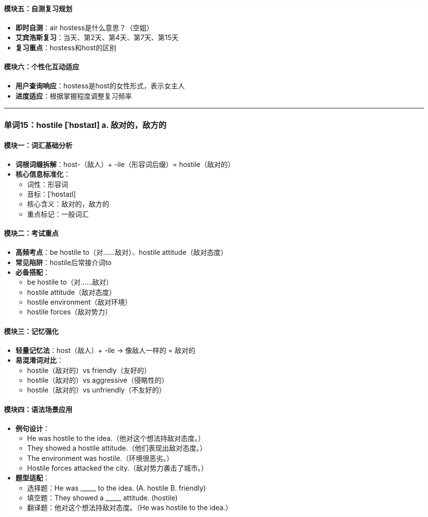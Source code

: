 #### 模块五：自测复习规划

- **即时自测**：air hostess是什么意思？（空姐）
- **艾宾浩斯复习**：当天、第2天、第4天、第7天、第15天
- **复习重点**：hostess和host的区别

#### 模块六：个性化互动适应

- **用户查询响应**：hostess是host的女性形式，表示女主人
- **进度适应**：根据掌握程度调整复习频率

---

### 单词15：hostile [ˈhɒstaɪl] a. 敌对的，敌方的

#### 模块一：词汇基础分析

- **词根词缀拆解**：host-（敌人）+ -ile（形容词后缀）= hostile（敌对的）
- **核心信息标准化**：
  - 词性：形容词
  - 音标：[ˈhɒstaɪl]
  - 核心含义：敌对的，敌方的
  - 重点标记：一般词汇

#### 模块二：考试重点

- **高频考点**：be hostile to（对……敌对）、hostile attitude（敌对态度）
- **常见陷阱**：hostile后常接介词to
- **必备搭配**：
  - be hostile to（对……敌对）
  - hostile attitude（敌对态度）
  - hostile environment（敌对环境）
  - hostile forces（敌对势力）

#### 模块三：记忆强化

- **轻量记忆法**：host（敌人）+ -ile → 像敌人一样的 = 敌对的
- **易混淆词对比**：
  - hostile（敌对的）vs friendly（友好的）
  - hostile（敌对的）vs aggressive（侵略性的）
  - hostile（敌对的）vs unfriendly（不友好的）

#### 模块四：语法场景应用

- **例句设计**：
  - He was hostile to the idea.（他对这个想法持敌对态度。）
  - They showed a hostile attitude.（他们表现出敌对态度。）
  - The environment was hostile.（环境很恶劣。）
  - Hostile forces attacked the city.（敌对势力袭击了城市。）
- **题型适配**：
  - 选择题：He was _____ to the idea. (A. hostile B. friendly)
  - 填空题：They showed a _____ attitude. (hostile)
  - 翻译题：他对这个想法持敌对态度。（He was hostile to the idea.）
